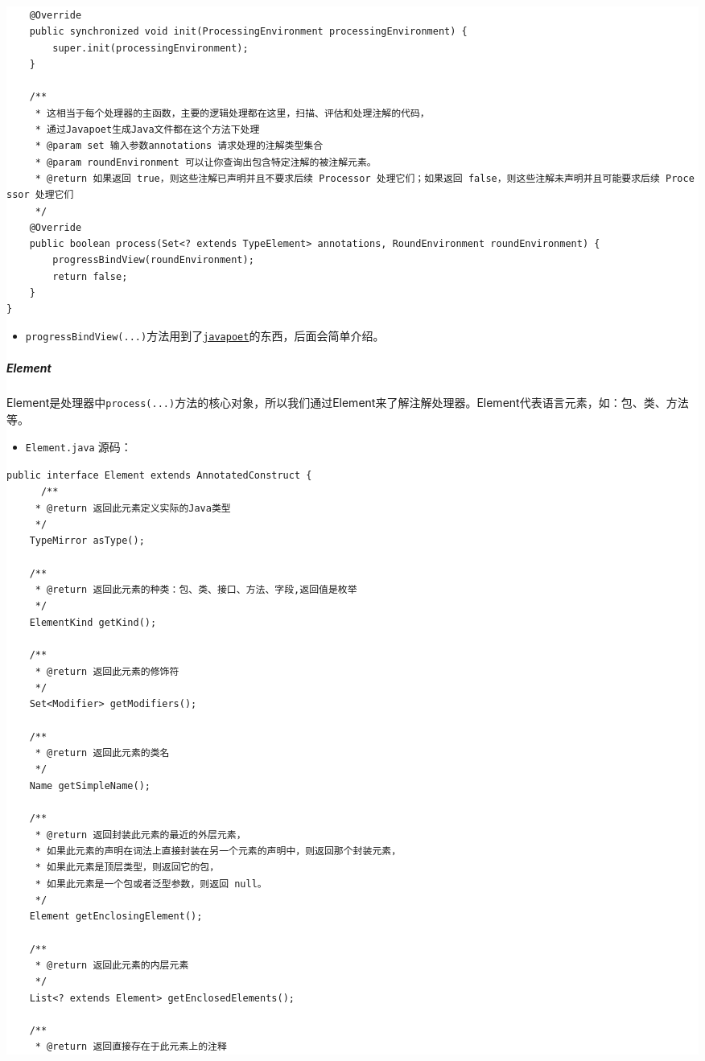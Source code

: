 ```
    @Override
    public synchronized void init(ProcessingEnvironment processingEnvironment) {
        super.init(processingEnvironment);
    }

    /**
     * 这相当于每个处理器的主函数，主要的逻辑处理都在这里，扫描、评估和处理注解的代码，
     * 通过Javapoet生成Java文件都在这个方法下处理
     * @param set 输入参数annotations 请求处理的注解类型集合
     * @param roundEnvironment 可以让你查询出包含特定注解的被注解元素。
     * @return 如果返回 true，则这些注解已声明并且不要求后续 Processor 处理它们；如果返回 false，则这些注解未声明并且可能要求后续 Processor 处理它们
     */
    @Override
    public boolean process(Set<? extends TypeElement> annotations, RoundEnvironment roundEnvironment) {
        progressBindView(roundEnvironment);
        return false;
    }
}
```
- `progressBindView(...)`方法用到了[`javapoet`](https://github.com/square/javapoet)的东西，后面会简单介绍。

##### Element
Element是处理器中`process(...)`方法的核心对象，所以我们通过Element来了解注解处理器。Element代表语言元素，如：包、类、方法等。

- `Element.java` 源码：

```
public interface Element extends AnnotatedConstruct {
      /**
     * @return 返回此元素定义实际的Java类型
     */
    TypeMirror asType();

    /**
     * @return 返回此元素的种类：包、类、接口、方法、字段,返回值是枚举
     */
    ElementKind getKind();

    /**
     * @return 返回此元素的修饰符
     */
    Set<Modifier> getModifiers();

    /**
     * @return 返回此元素的类名
     */
    Name getSimpleName();

    /**
     * @return 返回封装此元素的最近的外层元素，
     * 如果此元素的声明在词法上直接封装在另一个元素的声明中，则返回那个封装元素，
     * 如果此元素是顶层类型，则返回它的包，
     * 如果此元素是一个包或者泛型参数，则返回 null。
     */
    Element getEnclosingElement();

    /**
     * @return 返回此元素的内层元素
     */
    List<? extends Element> getEnclosedElements();

    /**
     * @return 返回直接存在于此元素上的注释
```